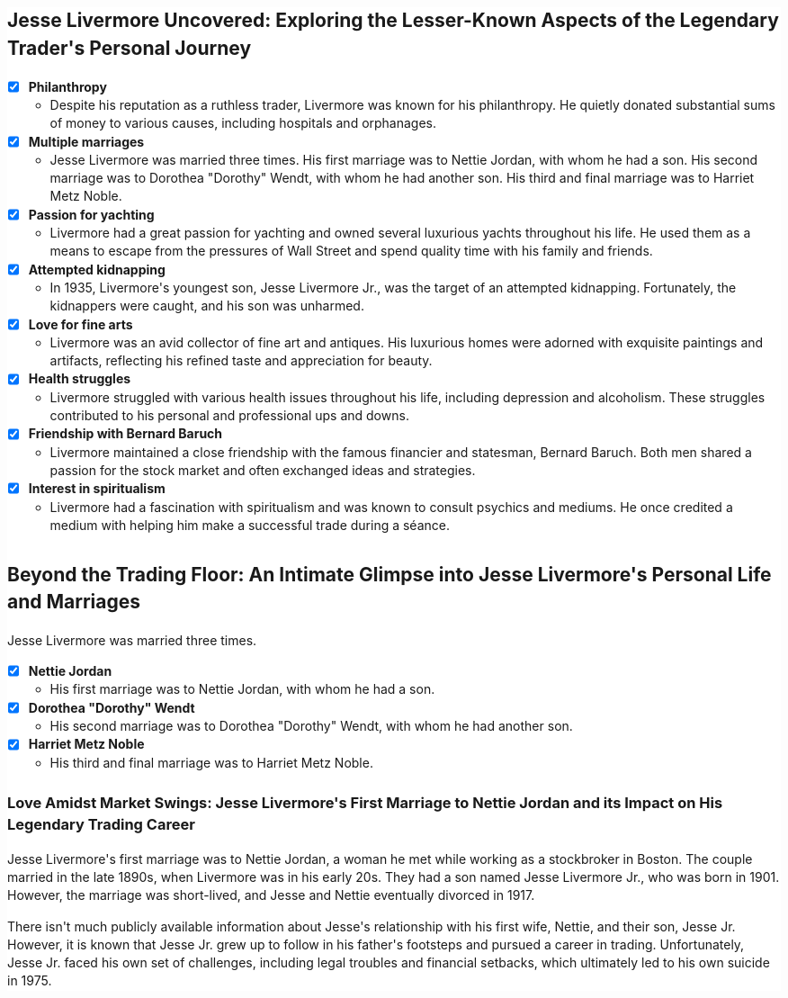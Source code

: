 ## Jesse Livermore Uncovered: Exploring the Lesser-Known Aspects of the Legendary Trader's Personal Journey
 - [x] **Philanthropy**
   - Despite his reputation as a ruthless trader, Livermore was known for his philanthropy. He quietly donated substantial sums of money to various causes, including hospitals and orphanages.
 - [x] **Multiple marriages**
   - Jesse Livermore was married three times. His first marriage was to Nettie Jordan, with whom he had a son. His second marriage was to Dorothea "Dorothy" Wendt, with whom he had another son. His third and final marriage was to Harriet Metz Noble.
 - [x] **Passion for yachting**
   - Livermore had a great passion for yachting and owned several luxurious yachts throughout his life. He used them as a means to escape from the pressures of Wall Street and spend quality time with his family and friends.
 - [x] **Attempted kidnapping**
   - In 1935, Livermore's youngest son, Jesse Livermore Jr., was the target of an attempted kidnapping. Fortunately, the kidnappers were caught, and his son was unharmed.
 - [x] **Love for fine arts**
   - Livermore was an avid collector of fine art and antiques. His luxurious homes were adorned with exquisite paintings and artifacts, reflecting his refined taste and appreciation for beauty.
 - [x] **Health struggles**
   - Livermore struggled with various health issues throughout his life, including depression and alcoholism. These struggles contributed to his personal and professional ups and downs.
 - [x] **Friendship with Bernard Baruch**
   - Livermore maintained a close friendship with the famous financier and statesman, Bernard Baruch. Both men shared a passion for the stock market and often exchanged ideas and strategies.
 - [x] **Interest in spiritualism**
   - Livermore had a fascination with spiritualism and was known to consult psychics and mediums. He once credited a medium with helping him make a successful trade during a séance.

## Beyond the Trading Floor: An Intimate Glimpse into Jesse Livermore's Personal Life and Marriages
Jesse Livermore was married three times.
 - [x] **Nettie Jordan**
   - His first marriage was to Nettie Jordan, with whom he had a son.
 - [x] **Dorothea "Dorothy" Wendt**
   - His second marriage was to Dorothea "Dorothy" Wendt, with whom he had another son.
 - [x] **Harriet Metz Noble**
   - His third and final marriage was to Harriet Metz Noble.

### Love Amidst Market Swings: Jesse Livermore's First Marriage to Nettie Jordan and its Impact on His Legendary Trading Career
Jesse Livermore's first marriage was to Nettie Jordan, a woman he met while working as a stockbroker in Boston. The couple married in the late 1890s, when Livermore was in his early 20s. They had a son named Jesse Livermore Jr., who was born in 1901. However, the marriage was short-lived, and Jesse and Nettie eventually divorced in 1917.

There isn't much publicly available information about Jesse's relationship with his first wife, Nettie, and their son, Jesse Jr. However, it is known that Jesse Jr. grew up to follow in his father's footsteps and pursued a career in trading. Unfortunately, Jesse Jr. faced his own set of challenges, including legal troubles and financial setbacks, which ultimately led to his own suicide in 1975.

